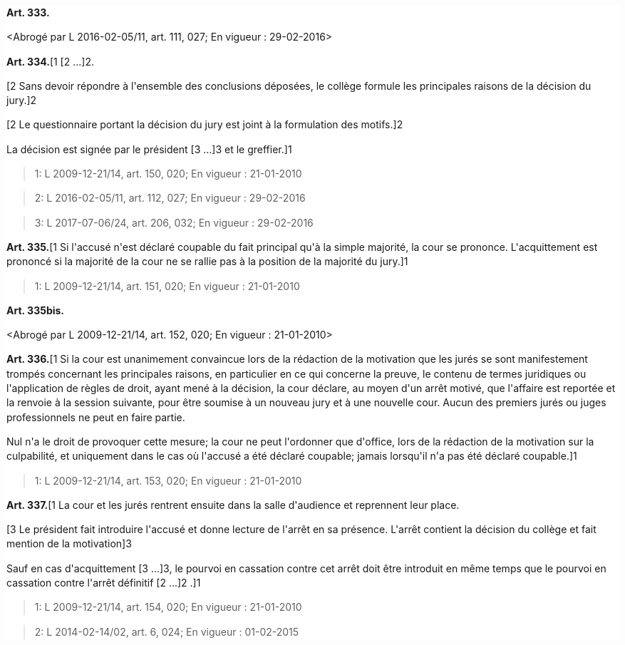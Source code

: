**Art. 333.**

<Abrogé par L 2016-02-05/11, art. 111, 027; En vigueur : 29-02-2016> 


**Art. 334.**[1 [2 ...]2.

[2 Sans devoir répondre à l'ensemble des conclusions déposées, le collège formule les principales raisons de la décision du jury.]2

[2 Le questionnaire portant la décision du jury est joint à la formulation des motifs.]2

La décision est signée par le président [3 ...]3 et le greffier.]1

> 1: L 2009-12-21/14, art. 150, 020; En vigueur : 21-01-2010


> 2: L 2016-02-05/11, art. 112, 027; En vigueur : 29-02-2016


> 3: L 2017-07-06/24, art. 206, 032; En vigueur : 29-02-2016



**Art. 335.**[1 Si l'accusé n'est déclaré coupable du fait principal qu'à la simple majorité, la cour se prononce. L'acquittement est prononcé si la majorité de la cour ne se rallie pas à la position de la majorité du jury.]1

> 1: L 2009-12-21/14, art. 151, 020; En vigueur : 21-01-2010



**Art. 335bis.**

<Abrogé par L 2009-12-21/14, art. 152, 020; En vigueur : 21-01-2010> 


**Art. 336.**[1 Si la cour est unanimement convaincue lors de la rédaction de la motivation que les jurés se sont manifestement trompés concernant les principales raisons, en particulier en ce qui concerne la preuve, le contenu de termes juridiques ou l'application de règles de droit, ayant mené à la décision, la cour déclare, au moyen d'un arrêt motivé, que l'affaire est reportée et la renvoie à la session suivante, pour être soumise à un nouveau jury et à une nouvelle cour. Aucun des premiers jurés ou juges professionnels ne peut en faire partie.

Nul n'a le droit de provoquer cette mesure; la cour ne peut l'ordonner que d'office, lors de la rédaction de la motivation sur la culpabilité, et uniquement dans le cas où l'accusé a été déclaré coupable; jamais lorsqu'il n'a pas été déclaré coupable.]1

> 1: L 2009-12-21/14, art. 153, 020; En vigueur : 21-01-2010



**Art. 337.**[1 La cour et les jurés rentrent ensuite dans la salle d'audience et reprennent leur place.

[3 Le président fait introduire l'accusé et donne lecture de l'arrêt en sa présence. L'arrêt contient la décision du collège et fait mention de la motivation]3

Sauf en cas d'acquittement [3 ...]3, le pourvoi en cassation contre cet arrêt doit être introduit en même temps que le pourvoi en cassation contre l'arrêt définitif [2 ...]2 .]1

> 1: L 2009-12-21/14, art. 154, 020; En vigueur : 21-01-2010


> 2: L 2014-02-14/02, art. 6, 024; En vigueur : 01-02-2015
